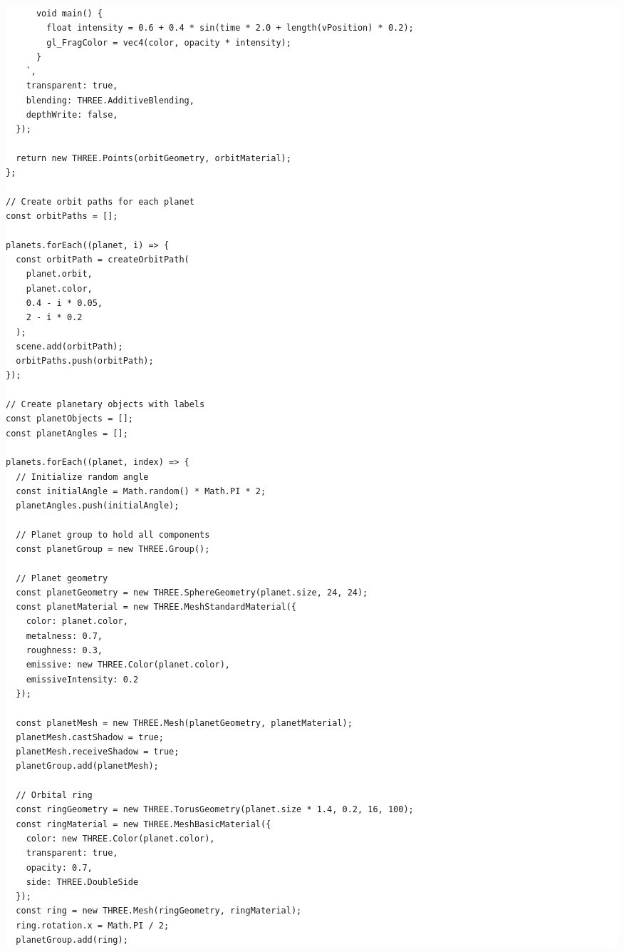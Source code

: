           void main() {
            float intensity = 0.6 + 0.4 * sin(time * 2.0 + length(vPosition) * 0.2);
            gl_FragColor = vec4(color, opacity * intensity);
          }
        `,
        transparent: true,
        blending: THREE.AdditiveBlending,
        depthWrite: false,
      });
      
      return new THREE.Points(orbitGeometry, orbitMaterial);
    };
    
    // Create orbit paths for each planet
    const orbitPaths = [];
    
    planets.forEach((planet, i) => {
      const orbitPath = createOrbitPath(
        planet.orbit, 
        planet.color, 
        0.4 - i * 0.05, 
        2 - i * 0.2
      );
      scene.add(orbitPath);
      orbitPaths.push(orbitPath);
    });
    
    // Create planetary objects with labels
    const planetObjects = [];
    const planetAngles = [];
    
    planets.forEach((planet, index) => {
      // Initialize random angle
      const initialAngle = Math.random() * Math.PI * 2;
      planetAngles.push(initialAngle);
      
      // Planet group to hold all components
      const planetGroup = new THREE.Group();
      
      // Planet geometry
      const planetGeometry = new THREE.SphereGeometry(planet.size, 24, 24);
      const planetMaterial = new THREE.MeshStandardMaterial({
        color: planet.color,
        metalness: 0.7,
        roughness: 0.3,
        emissive: new THREE.Color(planet.color),
        emissiveIntensity: 0.2
      });
      
      const planetMesh = new THREE.Mesh(planetGeometry, planetMaterial);
      planetMesh.castShadow = true;
      planetMesh.receiveShadow = true;
      planetGroup.add(planetMesh);
      
      // Orbital ring
      const ringGeometry = new THREE.TorusGeometry(planet.size * 1.4, 0.2, 16, 100);
      const ringMaterial = new THREE.MeshBasicMaterial({
        color: new THREE.Color(planet.color),
        transparent: true,
        opacity: 0.7,
        side: THREE.DoubleSide
      });
      const ring = new THREE.Mesh(ringGeometry, ringMaterial);
      ring.rotation.x = Math.PI / 2;
      planetGroup.add(ring);
      